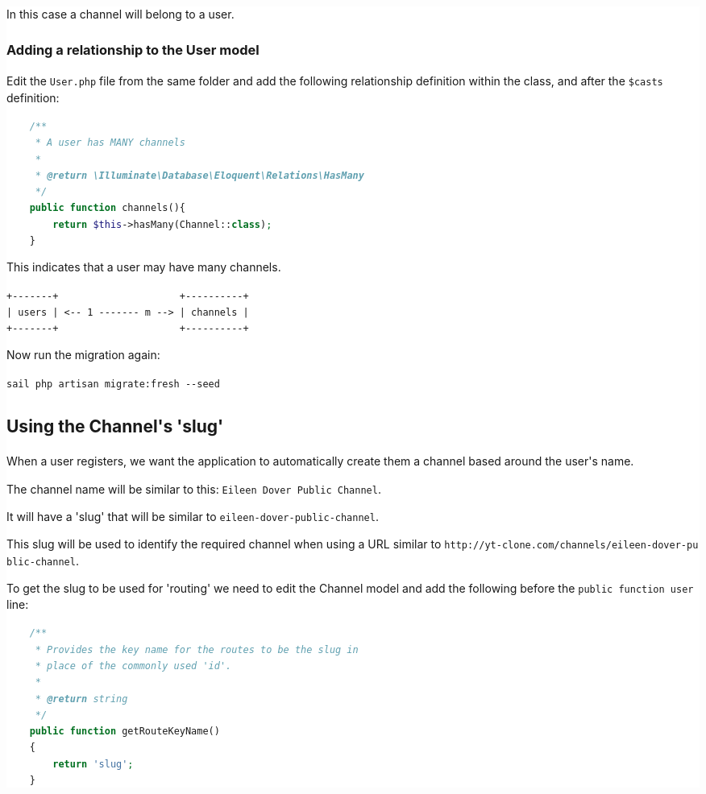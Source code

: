 In this case a channel will belong to a user.

### Adding a relationship to the User model

Edit the `User.php` file from the same folder and add the following
relationship definition within the class, and after the `$casts`
definition:

```php
    /**
     * A user has MANY channels
     *
     * @return \Illuminate\Database\Eloquent\Relations\HasMany
     */
    public function channels(){
        return $this->hasMany(Channel::class);
    }
```

This indicates that a user may have many channels.

```text
+-------+                     +----------+
| users | <-- 1 ------- m --> | channels |
+-------+                     +----------+
```

Now run the migration again:

```shell
sail php artisan migrate:fresh --seed
```

## Using the Channel's 'slug'

When a user registers, we want the application to automatically create
them a channel based around the user's name.

The channel name will be similar to this: `Eileen Dover Public Channel`.

It will have a 'slug' that will be similar to
`eileen-dover-public-channel`.

This slug will be used to identify the required channel when using a URL
similar to
`http://yt-clone.com/channels/eileen-dover-public-channel`.

To get the slug to be used for 'routing' we need to edit the Channel
model and add the following before the `public function user` line:

```php
    /**
     * Provides the key name for the routes to be the slug in 
     * place of the commonly used 'id'.
     *
     * @return string
     */
    public function getRouteKeyName()
    {
        return 'slug';
    }
```
